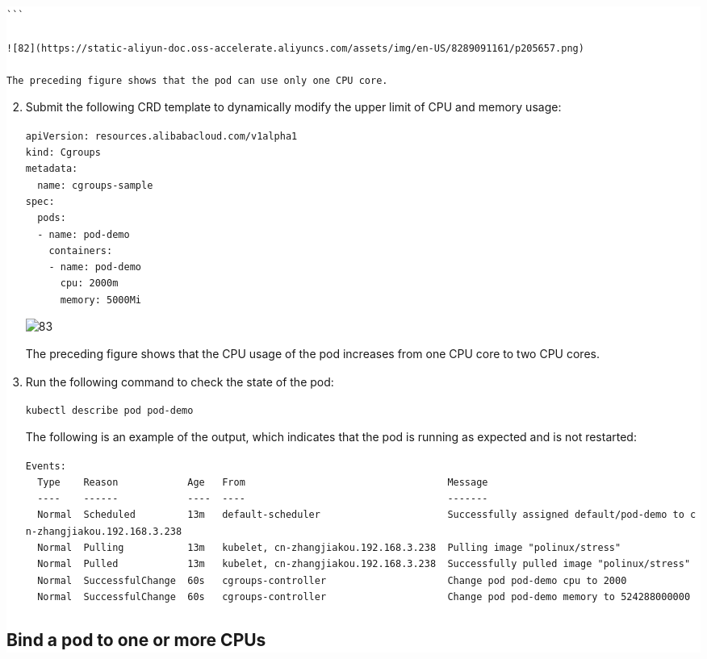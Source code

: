     ```

    ![82](https://static-aliyun-doc.oss-accelerate.aliyuncs.com/assets/img/en-US/8289091161/p205657.png)

    The preceding figure shows that the pod can use only one CPU core.

2.  Submit the following CRD template to dynamically modify the upper limit of CPU and memory usage:

    ```
    apiVersion: resources.alibabacloud.com/v1alpha1
    kind: Cgroups
    metadata:
      name: cgroups-sample
    spec:
      pods:
      - name: pod-demo
        containers:
        - name: pod-demo
          cpu: 2000m
          memory: 5000Mi
    ```

    ![83](https://static-aliyun-doc.oss-accelerate.aliyuncs.com/assets/img/en-US/8289091161/p205658.png)

    The preceding figure shows that the CPU usage of the pod increases from one CPU core to two CPU cores.

3.  Run the following command to check the state of the pod:

    ```
    kubectl describe pod pod-demo
    ```

    The following is an example of the output, which indicates that the pod is running as expected and is not restarted:

    ```
    Events:
      Type    Reason            Age   From                                   Message
      ----    ------            ----  ----                                   -------
      Normal  Scheduled         13m   default-scheduler                      Successfully assigned default/pod-demo to cn-zhangjiakou.192.168.3.238
      Normal  Pulling           13m   kubelet, cn-zhangjiakou.192.168.3.238  Pulling image "polinux/stress"
      Normal  Pulled            13m   kubelet, cn-zhangjiakou.192.168.3.238  Successfully pulled image "polinux/stress"
      Normal  SuccessfulChange  60s   cgroups-controller                     Change pod pod-demo cpu to 2000
      Normal  SuccessfulChange  60s   cgroups-controller                     Change pod pod-demo memory to 524288000000
    ```


## Bind a pod to one or more CPUs
